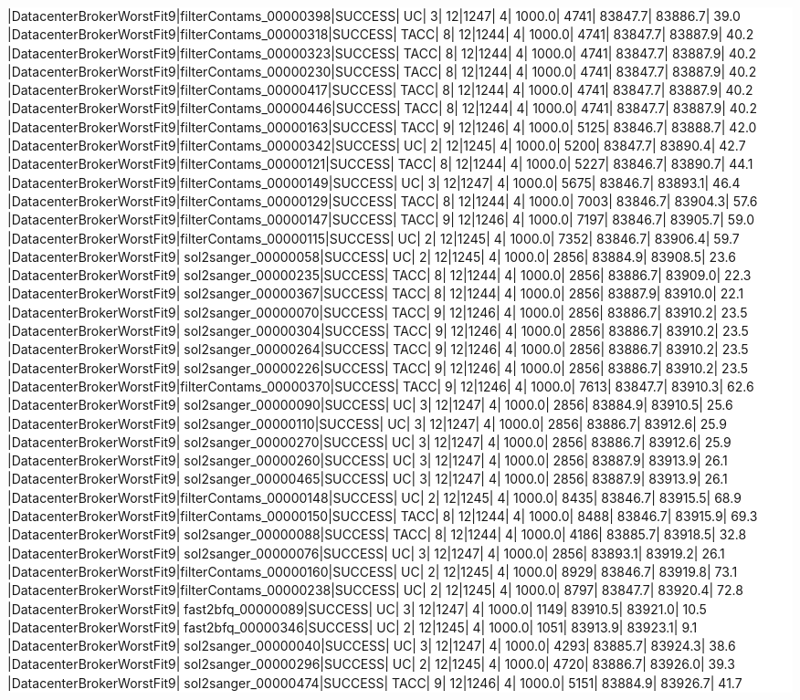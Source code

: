 |DatacenterBrokerWorstFit9|filterContams_00000398|SUCCESS|    UC|   3|       12|1247|        4|    1000.0|       4741|  83847.7|   83886.7|    39.0
|DatacenterBrokerWorstFit9|filterContams_00000318|SUCCESS|  TACC|   8|       12|1244|        4|    1000.0|       4741|  83847.7|   83887.9|    40.2
|DatacenterBrokerWorstFit9|filterContams_00000323|SUCCESS|  TACC|   8|       12|1244|        4|    1000.0|       4741|  83847.7|   83887.9|    40.2
|DatacenterBrokerWorstFit9|filterContams_00000230|SUCCESS|  TACC|   8|       12|1244|        4|    1000.0|       4741|  83847.7|   83887.9|    40.2
|DatacenterBrokerWorstFit9|filterContams_00000417|SUCCESS|  TACC|   8|       12|1244|        4|    1000.0|       4741|  83847.7|   83887.9|    40.2
|DatacenterBrokerWorstFit9|filterContams_00000446|SUCCESS|  TACC|   8|       12|1244|        4|    1000.0|       4741|  83847.7|   83887.9|    40.2
|DatacenterBrokerWorstFit9|filterContams_00000163|SUCCESS|  TACC|   9|       12|1246|        4|    1000.0|       5125|  83846.7|   83888.7|    42.0
|DatacenterBrokerWorstFit9|filterContams_00000342|SUCCESS|    UC|   2|       12|1245|        4|    1000.0|       5200|  83847.7|   83890.4|    42.7
|DatacenterBrokerWorstFit9|filterContams_00000121|SUCCESS|  TACC|   8|       12|1244|        4|    1000.0|       5227|  83846.7|   83890.7|    44.1
|DatacenterBrokerWorstFit9|filterContams_00000149|SUCCESS|    UC|   3|       12|1247|        4|    1000.0|       5675|  83846.7|   83893.1|    46.4
|DatacenterBrokerWorstFit9|filterContams_00000129|SUCCESS|  TACC|   8|       12|1244|        4|    1000.0|       7003|  83846.7|   83904.3|    57.6
|DatacenterBrokerWorstFit9|filterContams_00000147|SUCCESS|  TACC|   9|       12|1246|        4|    1000.0|       7197|  83846.7|   83905.7|    59.0
|DatacenterBrokerWorstFit9|filterContams_00000115|SUCCESS|    UC|   2|       12|1245|        4|    1000.0|       7352|  83846.7|   83906.4|    59.7
|DatacenterBrokerWorstFit9|   sol2sanger_00000058|SUCCESS|    UC|   2|       12|1245|        4|    1000.0|       2856|  83884.9|   83908.5|    23.6
|DatacenterBrokerWorstFit9|   sol2sanger_00000235|SUCCESS|  TACC|   8|       12|1244|        4|    1000.0|       2856|  83886.7|   83909.0|    22.3
|DatacenterBrokerWorstFit9|   sol2sanger_00000367|SUCCESS|  TACC|   8|       12|1244|        4|    1000.0|       2856|  83887.9|   83910.0|    22.1
|DatacenterBrokerWorstFit9|   sol2sanger_00000070|SUCCESS|  TACC|   9|       12|1246|        4|    1000.0|       2856|  83886.7|   83910.2|    23.5
|DatacenterBrokerWorstFit9|   sol2sanger_00000304|SUCCESS|  TACC|   9|       12|1246|        4|    1000.0|       2856|  83886.7|   83910.2|    23.5
|DatacenterBrokerWorstFit9|   sol2sanger_00000264|SUCCESS|  TACC|   9|       12|1246|        4|    1000.0|       2856|  83886.7|   83910.2|    23.5
|DatacenterBrokerWorstFit9|   sol2sanger_00000226|SUCCESS|  TACC|   9|       12|1246|        4|    1000.0|       2856|  83886.7|   83910.2|    23.5
|DatacenterBrokerWorstFit9|filterContams_00000370|SUCCESS|  TACC|   9|       12|1246|        4|    1000.0|       7613|  83847.7|   83910.3|    62.6
|DatacenterBrokerWorstFit9|   sol2sanger_00000090|SUCCESS|    UC|   3|       12|1247|        4|    1000.0|       2856|  83884.9|   83910.5|    25.6
|DatacenterBrokerWorstFit9|   sol2sanger_00000110|SUCCESS|    UC|   3|       12|1247|        4|    1000.0|       2856|  83886.7|   83912.6|    25.9
|DatacenterBrokerWorstFit9|   sol2sanger_00000270|SUCCESS|    UC|   3|       12|1247|        4|    1000.0|       2856|  83886.7|   83912.6|    25.9
|DatacenterBrokerWorstFit9|   sol2sanger_00000260|SUCCESS|    UC|   3|       12|1247|        4|    1000.0|       2856|  83887.9|   83913.9|    26.1
|DatacenterBrokerWorstFit9|   sol2sanger_00000465|SUCCESS|    UC|   3|       12|1247|        4|    1000.0|       2856|  83887.9|   83913.9|    26.1
|DatacenterBrokerWorstFit9|filterContams_00000148|SUCCESS|    UC|   2|       12|1245|        4|    1000.0|       8435|  83846.7|   83915.5|    68.9
|DatacenterBrokerWorstFit9|filterContams_00000150|SUCCESS|  TACC|   8|       12|1244|        4|    1000.0|       8488|  83846.7|   83915.9|    69.3
|DatacenterBrokerWorstFit9|   sol2sanger_00000088|SUCCESS|  TACC|   8|       12|1244|        4|    1000.0|       4186|  83885.7|   83918.5|    32.8
|DatacenterBrokerWorstFit9|   sol2sanger_00000076|SUCCESS|    UC|   3|       12|1247|        4|    1000.0|       2856|  83893.1|   83919.2|    26.1
|DatacenterBrokerWorstFit9|filterContams_00000160|SUCCESS|    UC|   2|       12|1245|        4|    1000.0|       8929|  83846.7|   83919.8|    73.1
|DatacenterBrokerWorstFit9|filterContams_00000238|SUCCESS|    UC|   2|       12|1245|        4|    1000.0|       8797|  83847.7|   83920.4|    72.8
|DatacenterBrokerWorstFit9|     fast2bfq_00000089|SUCCESS|    UC|   3|       12|1247|        4|    1000.0|       1149|  83910.5|   83921.0|    10.5
|DatacenterBrokerWorstFit9|     fast2bfq_00000346|SUCCESS|    UC|   2|       12|1245|        4|    1000.0|       1051|  83913.9|   83923.1|     9.1
|DatacenterBrokerWorstFit9|   sol2sanger_00000040|SUCCESS|    UC|   3|       12|1247|        4|    1000.0|       4293|  83885.7|   83924.3|    38.6
|DatacenterBrokerWorstFit9|   sol2sanger_00000296|SUCCESS|    UC|   2|       12|1245|        4|    1000.0|       4720|  83886.7|   83926.0|    39.3
|DatacenterBrokerWorstFit9|   sol2sanger_00000474|SUCCESS|  TACC|   9|       12|1246|        4|    1000.0|       5151|  83884.9|   83926.7|    41.7